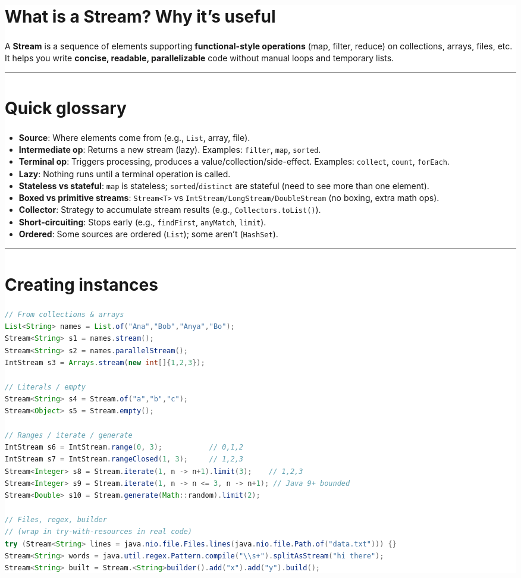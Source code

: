 # What is a Stream? Why it’s useful

A **Stream** is a sequence of elements supporting **functional-style operations** (map, filter, reduce) on collections, arrays, files, etc. It helps you write **concise, readable, parallelizable** code without manual loops and temporary lists.

---

# Quick glossary

* **Source**: Where elements come from (e.g., `List`, array, file).
* **Intermediate op**: Returns a new stream (lazy). Examples: `filter`, `map`, `sorted`.
* **Terminal op**: Triggers processing, produces a value/collection/side-effect. Examples: `collect`, `count`, `forEach`.
* **Lazy**: Nothing runs until a terminal operation is called.
* **Stateless vs stateful**: `map` is stateless; `sorted`/`distinct` are stateful (need to see more than one element).
* **Boxed vs primitive streams**: `Stream<T>` vs `IntStream/LongStream/DoubleStream` (no boxing, extra math ops).
* **Collector**: Strategy to accumulate stream results (e.g., `Collectors.toList()`).
* **Short-circuiting**: Stops early (e.g., `findFirst`, `anyMatch`, `limit`).
* **Ordered**: Some sources are ordered (`List`); some aren’t (`HashSet`).

---

# Creating instances

```java
// From collections & arrays
List<String> names = List.of("Ana","Bob","Anya","Bo");
Stream<String> s1 = names.stream();
Stream<String> s2 = names.parallelStream();
IntStream s3 = Arrays.stream(new int[]{1,2,3});

// Literals / empty
Stream<String> s4 = Stream.of("a","b","c");
Stream<Object> s5 = Stream.empty();

// Ranges / iterate / generate
IntStream s6 = IntStream.range(0, 3);           // 0,1,2
IntStream s7 = IntStream.rangeClosed(1, 3);     // 1,2,3
Stream<Integer> s8 = Stream.iterate(1, n -> n+1).limit(3);    // 1,2,3
Stream<Integer> s9 = Stream.iterate(1, n -> n <= 3, n -> n+1); // Java 9+ bounded
Stream<Double> s10 = Stream.generate(Math::random).limit(2);

// Files, regex, builder
// (wrap in try-with-resources in real code)
try (Stream<String> lines = java.nio.file.Files.lines(java.nio.file.Path.of("data.txt"))) {}
Stream<String> words = java.util.regex.Pattern.compile("\\s+").splitAsStream("hi there");
Stream<String> built = Stream.<String>builder().add("x").add("y").build();
```
